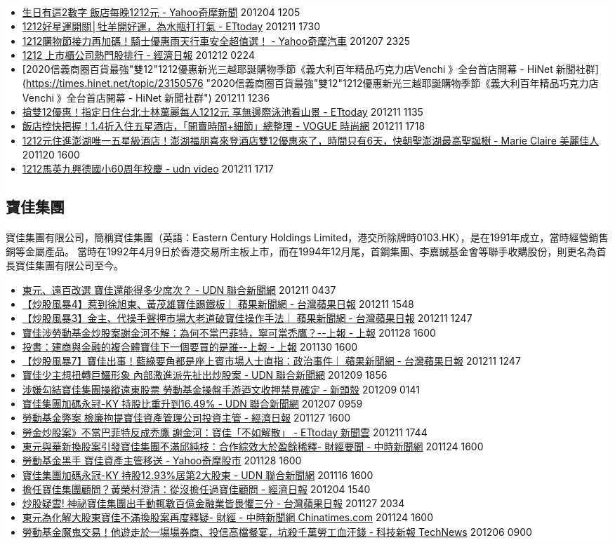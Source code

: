 - [生日有這2數字 飯店每晚1212元 - Yahoo奇摩新聞](https://tw.news.yahoo.com/%E7%94%9F%E6%97%A5%E6%9C%89%E9%80%992%E6%95%B8%E5%AD%97-%E9%A3%AF%E5%BA%97%E6%AF%8F%E6%99%9A1212%E5%85%83-040555182.html "生日有這2數字 飯店每晚1212元 - Yahoo奇摩新聞") 201204 1205
- [1212好星運開關│牡羊開好運，為水瓶打打氣 - ETtoday](https://www.ettoday.net/dalemon/post/52766 "1212好星運開關│牡羊開好運，為水瓶打打氣 - ETtoday") 201211 1730
- [1212購物節接力再加碼！騎士優惠雨天行車安全超值選！ - Yahoo奇摩汽車](https://autos.yahoo.com.tw/news/2020-1212-shopping-1-152556909.html "1212購物節接力再加碼！騎士優惠雨天行車安全超值選！ - Yahoo奇摩汽車") 201207 2325
- [1212 上市櫃公司熱門股排行 - 經濟日報](https://money.udn.com/money/story/9625/5070035 "1212 上市櫃公司熱門股排行 - 經濟日報") 201212 0224
- [2020信義商圈百貨最強"雙12"1212優惠新光三越耶誕購物季節《義大利百年精品巧克力店Venchi 》全台首店開幕 - HiNet 新聞社群](https://times.hinet.net/topic/23150576 "2020信義商圈百貨最強"雙12"1212優惠新光三越耶誕購物季節《義大利百年精品巧克力店Venchi 》全台首店開幕 - HiNet 新聞社群") 201211 1236
- [搶雙12優惠！指定日住台北士林萬麗每人1212元 享無邊際泳池看山景 - ETtoday](https://travel.ettoday.net/article/1874140.htm "搶雙12優惠！指定日住台北士林萬麗每人1212元 享無邊際泳池看山景 - ETtoday") 201211 1135
- [飯店控快把握！1.4折入住五星酒店，「開賣時間+細節」總整理 - VOGUE 時尚網](https://www.vogue.com.tw/lifestyle/article/%E9%A3%AF%E5%BA%97-%E5%84%AA%E6%83%A0 "飯店控快把握！1.4折入住五星酒店，「開賣時間+細節」總整理 - VOGUE 時尚網") 201211 1718
- [1212元住進澎湖唯一五星級酒店！澎湖福朋喜來登酒店雙12優惠來了，時間只有6天，快朝聖澎湖最高聖誕樹 - Marie Claire 美麗佳人](https://www.marieclaire.com.tw/lifestyle/travel/53839 "1212元住進澎湖唯一五星級酒店！澎湖福朋喜來登酒店雙12優惠來了，時間只有6天，快朝聖澎湖最高聖誕樹 - Marie Claire 美麗佳人") 201120 1600
- [1212馬英九興德國小60周年校慶 - udn video](https://www.youtube.com/watch?v=MZ6xVvfAGoA "1212馬英九興德國小60周年校慶 - udn video") 201211 1717

## 寶佳集團

寶佳集團有限公司，簡稱寶佳集團（英語：Eastern Century Holdings Limited，港交所除牌時0103.HK），是在1991年成立，當時經營銷售銅等金屬產品。
當時在1992年4月9日於香港交易所主板上市，而在1994年12月尾，首鋼集團、李嘉誠基金會等聯手收購股份，則更名為首長寶佳集團有限公司至今。
- [東元、遠百改選 寶佳還能得多少席次？ - UDN 聯合新聞網](https://udn.com/news/story/7238/5083545?from=udn-catelistnews_ch2 "東元、遠百改選 寶佳還能得多少席次？ - UDN 聯合新聞網") 201211 0437
- [【炒股風暴4】惹到徐旭東、黃茂雄寶佳踢鐵板｜ 蘋果新聞網 - 台灣蘋果日報](https://tw.appledaily.com/property/20201211/DY6LYULE2BCWFIKZMD76UZ3GEM/ "【炒股風暴4】惹到徐旭東、黃茂雄寶佳踢鐵板｜ 蘋果新聞網 - 台灣蘋果日報") 201211 1548
- [【炒股風暴3】金主、代操手聲押市場大老道破寶佳操作手法｜ 蘋果新聞網 - 台灣蘋果日報](https://tw.appledaily.com/property/20201211/23SGA6DDBBDK7I3VNV43WUO7NA/ "【炒股風暴3】金主、代操手聲押市場大老道破寶佳操作手法｜ 蘋果新聞網 - 台灣蘋果日報") 201211 1247
- [寶佳涉勞動基金炒股案謝金河不解：為何不當巴菲特，寧可當禿鷹？--上報 - 上報](https://www.upmedia.mg/news_info.php?SerialNo=101173 "寶佳涉勞動基金炒股案謝金河不解：為何不當巴菲特，寧可當禿鷹？--上報 - 上報") 201128 1600
- [投書：建商與金融的複合體寶佳下一個要買的是誰--上報 - 上報](https://www.upmedia.mg/news_info.php?SerialNo=101226 "投書：建商與金融的複合體寶佳下一個要買的是誰--上報 - 上報") 201130 1600
- [【炒股風暴7】寶佳出事！藍綠要角都是座上賓市場人士直指：政治事件｜ 蘋果新聞網 - 台灣蘋果日報](https://tw.appledaily.com/property/20201211/37LHJRYL45EELHSKG54PMBQ6CM/ "【炒股風暴7】寶佳出事！藍綠要角都是座上賓市場人士直指：政治事件｜ 蘋果新聞網 - 台灣蘋果日報") 201211 1247
- [寶佳少主想扭轉巨鱷形象 內部激進派先扯出炒股案 - UDN 聯合新聞網](http://vip.udn.com/vip/story/121160/5084698 "寶佳少主想扭轉巨鱷形象 內部激進派先扯出炒股案 - UDN 聯合新聞網") 201209 1856
- [涉嫌勾結寶佳集團操縱遠東股票 勞動基金操盤手游迺文收押禁見確定 - 新頭殼](https://newtalk.tw/news/view/2020-12-09/506017 "涉嫌勾結寶佳集團操縱遠東股票 勞動基金操盤手游迺文收押禁見確定 - 新頭殼") 201209 0141
- [寶佳集團加碼永冠-KY 持股比重升到16.49% - UDN 聯合新聞網](https://udn.com/news/story/7240/5072054 "寶佳集團加碼永冠-KY 持股比重升到16.49% - UDN 聯合新聞網") 201207 0959
- [勞動基金弊案 檢廉拘提寶佳資產管理公司投資主管 - 經濟日報](https://money.udn.com/money/story/7307/5048993 "勞動基金弊案 檢廉拘提寶佳資產管理公司投資主管 - 經濟日報") 201127 1600
- [勞金炒股案》不當巴菲特反成禿鷹 謝金河：寶佳「不如解散」 - ETtoday 新聞雲](https://www.ettoday.net/news/20201211/1874427.htm "勞金炒股案》不當巴菲特反成禿鷹 謝金河：寶佳「不如解散」 - ETtoday 新聞雲") 201211 1744
- [東元與華新換股案引發寶佳集團不滿邱純枝：合作綜效大於盈餘稀釋- 財經要聞 - 中時新聞網](https://www.chinatimes.com/newspapers/20201124000245-260202 "東元與華新換股案引發寶佳集團不滿邱純枝：合作綜效大於盈餘稀釋- 財經要聞 - 中時新聞網") 201124 1600
- [勞動基金黑手 寶佳資產主管移送 - Yahoo奇摩股市](https://tw.stock.yahoo.com/news/%E5%8B%9E%E5%8B%95%E5%9F%BA%E9%87%91%E9%BB%91%E6%89%8B-%E5%AF%B6%E4%BD%B3%E8%B3%87%E7%94%A2%E4%B8%BB%E7%AE%A1%E7%A7%BB%E9%80%81-201000750.html "勞動基金黑手 寶佳資產主管移送 - Yahoo奇摩股市") 201128 1600
- [寶佳集團加碼永冠-KY 持股12.93%居第2大股東 - UDN 聯合新聞網](https://udn.com/news/story/7238/5018404 "寶佳集團加碼永冠-KY 持股12.93%居第2大股東 - UDN 聯合新聞網") 201116 1600
- [擔任寶佳集團顧問？黃榮村澄清：從沒擔任過寶佳顧問 - 經濟日報](https://money.udn.com/money/story/5648/5066548 "擔任寶佳集團顧問？黃榮村澄清：從沒擔任過寶佳顧問 - 經濟日報") 201204 1540
- [炒股疑雲! 神祕寶佳集團出手動輒數百億金融業皆畏懼三分 - 台灣蘋果日報](https://tw.appledaily.com/property/20201127/E6IIXLRXEFEPRHN2NRHWTR4X2Y/ "炒股疑雲! 神祕寶佳集團出手動輒數百億金融業皆畏懼三分 - 台灣蘋果日報") 201127 2034
- [東元為化解大股東寶佳不滿換股案再度釋疑- 財經 - 中時新聞網 Chinatimes.com](https://www.chinatimes.com/realtimenews/20201124002176-260410 "東元為化解大股東寶佳不滿換股案再度釋疑- 財經 - 中時新聞網 Chinatimes.com") 201124 1600
- [勞動基金魔鬼交易！他遊走於一場場券商、投信高檔餐宴，坑殺千萬勞工血汗錢 - 科技新報 TechNews](https://finance.technews.tw/2020/12/06/labor-fund-devil-deal/ "勞動基金魔鬼交易！他遊走於一場場券商、投信高檔餐宴，坑殺千萬勞工血汗錢 - 科技新報 TechNews") 201206 0900